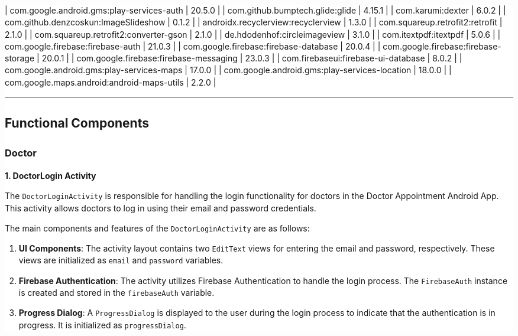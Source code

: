 | com.google.android.gms:play-services-auth              | 20.5.0     |
| com.github.bumptech.glide:glide                         | 4.15.1     |
| com.karumi:dexter                                      | 6.0.2      |
| com.github.denzcoskun:ImageSlideshow                   | 0.1.2      |
| androidx.recyclerview:recyclerview                     | 1.3.0      |
| com.squareup.retrofit2:retrofit                        | 2.1.0      |
| com.squareup.retrofit2:converter-gson                  | 2.1.0      |
| de.hdodenhof:circleimageview                           | 3.1.0      |
| com.itextpdf:itextpdf                                  | 5.0.6      |
| com.google.firebase:firebase-auth                      | 21.0.3     |
| com.google.firebase:firebase-database                  | 20.0.4     |
| com.google.firebase:firebase-storage                   | 20.0.1     |
| com.google.firebase:firebase-messaging                 | 23.0.3     |
| com.firebaseui:firebase-ui-database                    | 8.0.2      |
| com.google.android.gms:play-services-maps              | 17.0.0     |
| com.google.android.gms:play-services-location          | 18.0.0     |
| com.google.maps.android:android-maps-utils             | 2.2.0      |



---


## Functional Components 
### Doctor 
**1. DoctorLogin Activity**

The `DoctorLoginActivity` is responsible for handling the login functionality for doctors in the Doctor Appointment Android App. This activity allows doctors to log in using their email and password credentials.

The main components and features of the `DoctorLoginActivity` are as follows:

1. **UI Components**: The activity layout contains two `EditText` views for entering the email and password, respectively. These views are initialized as `email` and `password` variables.

2. **Firebase Authentication**: The activity utilizes Firebase Authentication to handle the login process. The `FirebaseAuth` instance is created and stored in the `firebaseAuth` variable.

3. **Progress Dialog**: A `ProgressDialog` is displayed to the user during the login process to indicate that the authentication is in progress. It is initialized as `progressDialog`.
